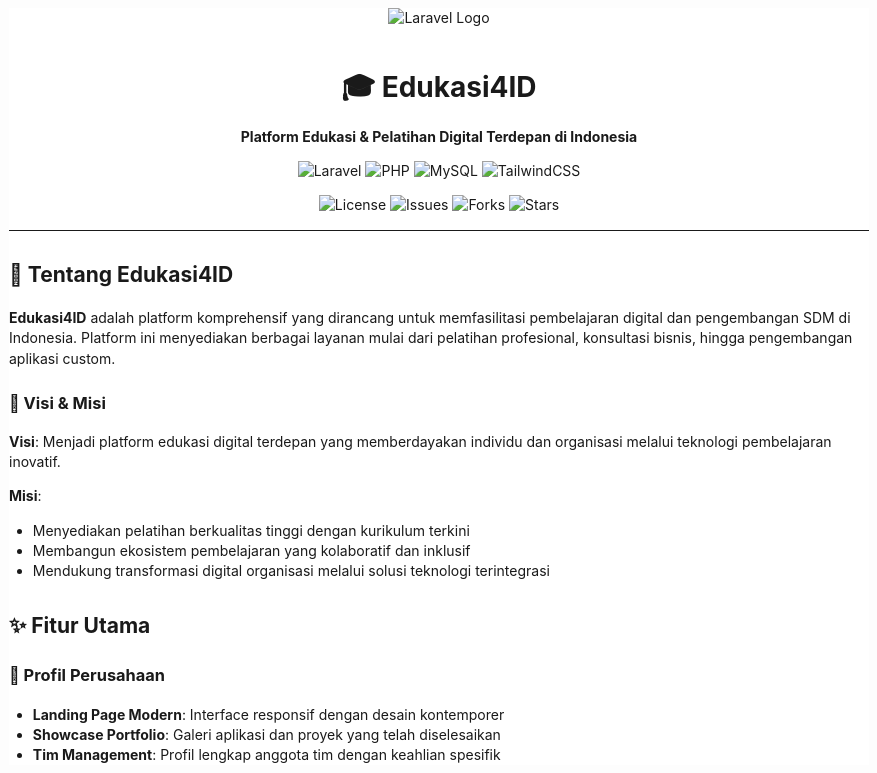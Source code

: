 <p align="center">
  <img src="https://raw.githubusercontent.com/laravel/art/master/logo-lockup/5%20SVG/2%20CMYK/1%20Full%20Color/laravel-logolockup-cmyk-red.svg" width="300" alt="Laravel Logo">
</p>

<h1 align="center">🎓 Edukasi4ID</h1>

<p align="center">
  <strong>Platform Edukasi & Pelatihan Digital Terdepan di Indonesia</strong>
</p>

<p align="center">
  <img src="https://img.shields.io/badge/Laravel-11.x-FF2D20?style=for-the-badge&logo=laravel&logoColor=white" alt="Laravel">
  <img src="https://img.shields.io/badge/PHP-8.2+-777BB4?style=for-the-badge&logo=php&logoColor=white" alt="PHP">
  <img src="https://img.shields.io/badge/MySQL-8.0+-4479A1?style=for-the-badge&logo=mysql&logoColor=white" alt="MySQL">
  <img src="https://img.shields.io/badge/TailwindCSS-3.x-06B6D4?style=for-the-badge&logo=tailwindcss&logoColor=white" alt="TailwindCSS">
</p>

<p align="center">
  <img src="https://img.shields.io/github/license/yourusername/edukasi4id?style=flat-square" alt="License">
  <img src="https://img.shields.io/github/issues/yourusername/edukasi4id?style=flat-square" alt="Issues">
  <img src="https://img.shields.io/github/forks/yourusername/edukasi4id?style=flat-square" alt="Forks">
  <img src="https://img.shields.io/github/stars/yourusername/edukasi4id?style=flat-square" alt="Stars">
</p>

---

## 📖 Tentang Edukasi4ID

**Edukasi4ID** adalah platform komprehensif yang dirancang untuk memfasilitasi pembelajaran digital dan pengembangan SDM di Indonesia. Platform ini menyediakan berbagai layanan mulai dari pelatihan profesional, konsultasi bisnis, hingga pengembangan aplikasi custom.

### 🎯 Visi & Misi

**Visi**: Menjadi platform edukasi digital terdepan yang memberdayakan individu dan organisasi melalui teknologi pembelajaran inovatif.

**Misi**: 
- Menyediakan pelatihan berkualitas tinggi dengan kurikulum terkini
- Membangun ekosistem pembelajaran yang kolaboratif dan inklusif  
- Mendukung transformasi digital organisasi melalui solusi teknologi terintegrasi

## ✨ Fitur Utama

### 🏢 Profil Perusahaan
- **Landing Page Modern**: Interface responsif dengan desain kontemporer
- **Showcase Portfolio**: Galeri aplikasi dan proyek yang telah diselesaikan
- **Tim Management**: Profil lengkap anggota tim dengan keahlian spesifik
